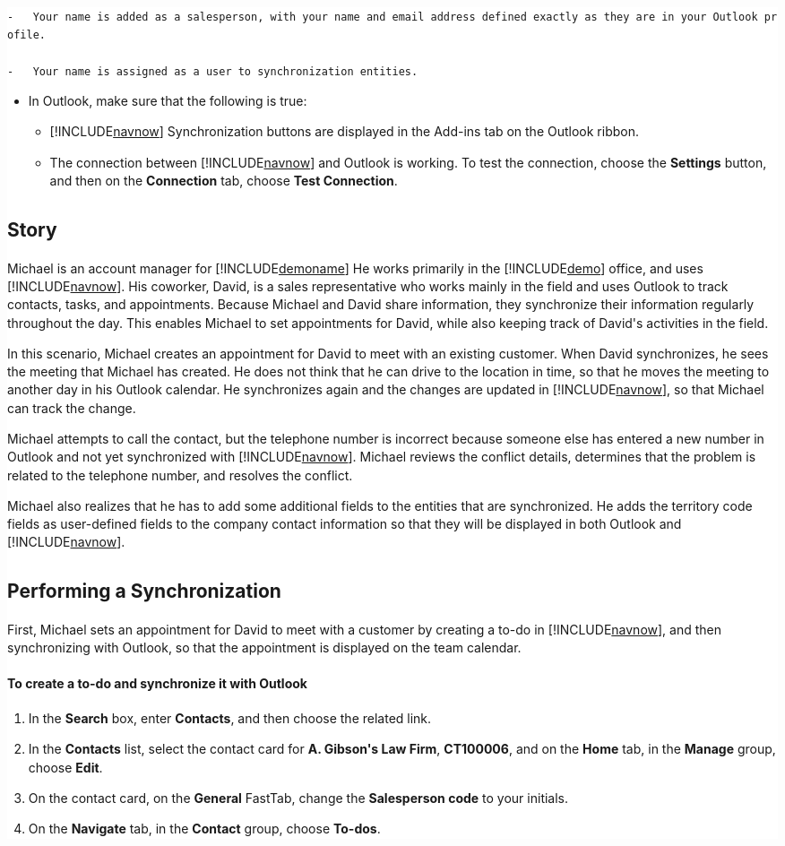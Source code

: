     -   Your name is added as a salesperson, with your name and email address defined exactly as they are in your Outlook profile.  
  
    -   Your name is assigned as a user to synchronization entities.  
  
-   In Outlook, make sure that the following is true:  
  
    -   [!INCLUDE[navnow](../ApplicationDesign/includes/navnow_md.md)] Synchronization buttons are displayed in the Add\-ins tab on the Outlook ribbon.  
  
    -   The connection between [!INCLUDE[navnow](../ApplicationDesign/includes/navnow_md.md)] and Outlook is working. To test the connection, choose the **Settings** button, and then on the **Connection** tab, choose **Test Connection**.  
  
## Story  
 Michael is an account manager for [!INCLUDE[demoname](../BusinessFunctionality/IntegratingWithMicrosoftDynamicsCRM/includes/demoname_md.md)] He works primarily in the [!INCLUDE[demo](../ApplicationDesign/includes/demo_md.md)] office, and uses [!INCLUDE[navnow](../ApplicationDesign/includes/navnow_md.md)]. His coworker, David, is a sales representative who works mainly in the field and uses Outlook to track contacts, tasks, and appointments. Because Michael and David share information, they synchronize their information regularly throughout the day. This enables Michael to set appointments for David, while also keeping track of David's activities in the field.  
  
 In this scenario, Michael creates an appointment for David to meet with an existing customer. When David synchronizes, he sees the meeting that Michael has created. He does not think that he can drive to the location in time, so that he moves the meeting to another day in his Outlook calendar. He synchronizes again and the changes are updated in [!INCLUDE[navnow](../ApplicationDesign/includes/navnow_md.md)], so that Michael can track the change.  
  
 Michael attempts to call the contact, but the telephone number is incorrect because someone else has entered a new number in Outlook and not yet synchronized with [!INCLUDE[navnow](../ApplicationDesign/includes/navnow_md.md)]. Michael reviews the conflict details, determines that the problem is related to the telephone number, and resolves the conflict.  
  
 Michael also realizes that he has to add some additional fields to the entities that are synchronized. He adds the territory code fields as user\-defined fields to the company contact information so that they will be displayed in both Outlook and [!INCLUDE[navnow](../ApplicationDesign/includes/navnow_md.md)].  
  
## Performing a Synchronization  
 First, Michael sets an appointment for David to meet with a customer by creating a to\-do in [!INCLUDE[navnow](../ApplicationDesign/includes/navnow_md.md)], and then synchronizing with Outlook, so that the appointment is displayed on the team calendar.  
  
#### To create a to\-do and synchronize it with Outlook  
  
1.  In the **Search** box, enter **Contacts**, and then choose the related link.  
  
2.  In the **Contacts** list, select the contact card for **A. Gibson's Law Firm**, **CT100006**, and on the **Home** tab, in the **Manage** group, choose **Edit**.  
  
3.  On the contact card, on the **General** FastTab, change the **Salesperson code** to your initials.  
  
4.  On the **Navigate** tab, in the **Contact** group, choose **To\-dos**.  
  